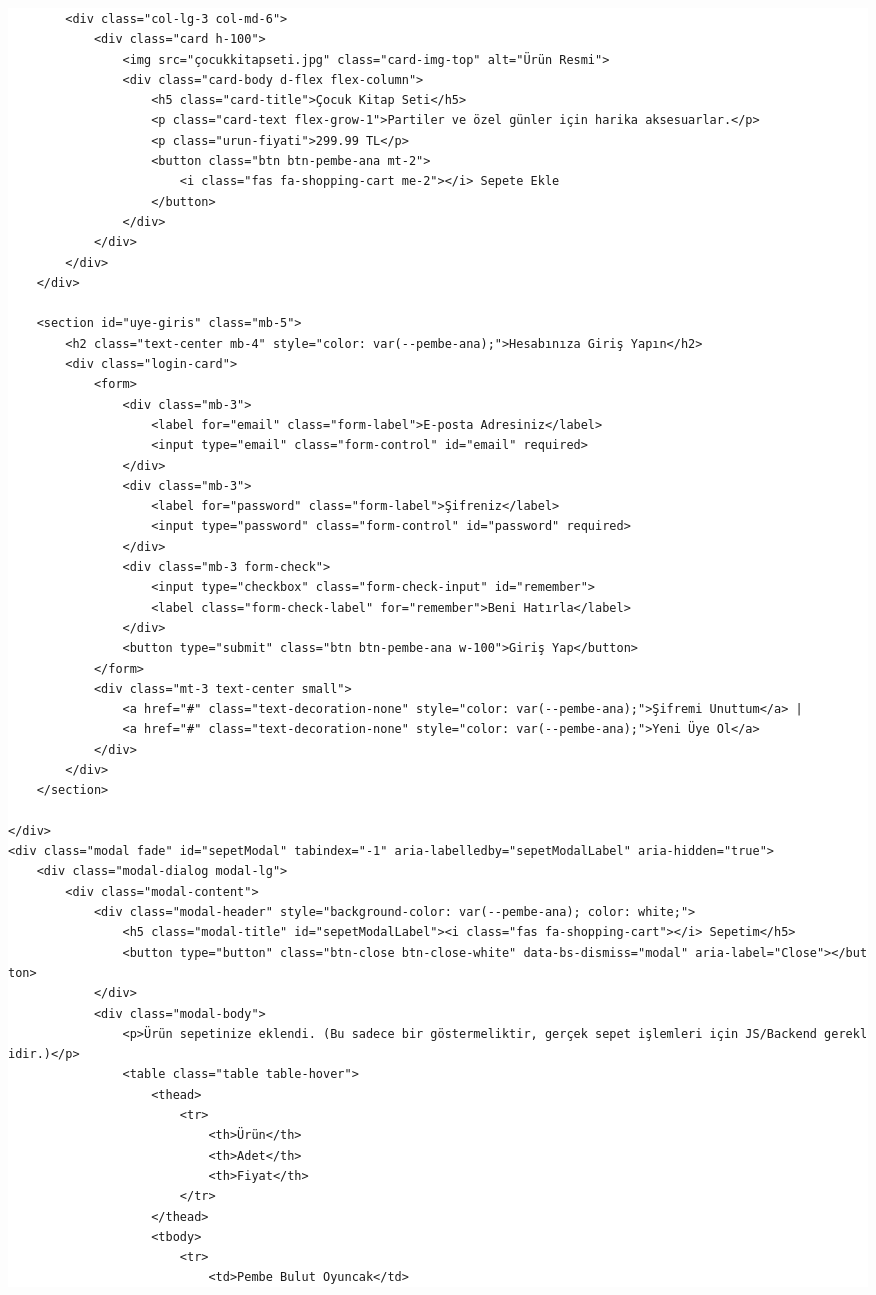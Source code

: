             <div class="col-lg-3 col-md-6">
                <div class="card h-100">
                    <img src="çocukkitapseti.jpg" class="card-img-top" alt="Ürün Resmi">
                    <div class="card-body d-flex flex-column">
                        <h5 class="card-title">Çocuk Kitap Seti</h5>
                        <p class="card-text flex-grow-1">Partiler ve özel günler için harika aksesuarlar.</p>
                        <p class="urun-fiyati">299.99 TL</p>
                        <button class="btn btn-pembe-ana mt-2">
                            <i class="fas fa-shopping-cart me-2"></i> Sepete Ekle
                        </button>
                    </div>
                </div>
            </div>
        </div>
        
        <section id="uye-giris" class="mb-5">
            <h2 class="text-center mb-4" style="color: var(--pembe-ana);">Hesabınıza Giriş Yapın</h2>
            <div class="login-card">
                <form>
                    <div class="mb-3">
                        <label for="email" class="form-label">E-posta Adresiniz</label>
                        <input type="email" class="form-control" id="email" required>
                    </div>
                    <div class="mb-3">
                        <label for="password" class="form-label">Şifreniz</label>
                        <input type="password" class="form-control" id="password" required>
                    </div>
                    <div class="mb-3 form-check">
                        <input type="checkbox" class="form-check-input" id="remember">
                        <label class="form-check-label" for="remember">Beni Hatırla</label>
                    </div>
                    <button type="submit" class="btn btn-pembe-ana w-100">Giriş Yap</button>
                </form>
                <div class="mt-3 text-center small">
                    <a href="#" class="text-decoration-none" style="color: var(--pembe-ana);">Şifremi Unuttum</a> | 
                    <a href="#" class="text-decoration-none" style="color: var(--pembe-ana);">Yeni Üye Ol</a>
                </div>
            </div>
        </section>

    </div>
    <div class="modal fade" id="sepetModal" tabindex="-1" aria-labelledby="sepetModalLabel" aria-hidden="true">
        <div class="modal-dialog modal-lg">
            <div class="modal-content">
                <div class="modal-header" style="background-color: var(--pembe-ana); color: white;">
                    <h5 class="modal-title" id="sepetModalLabel"><i class="fas fa-shopping-cart"></i> Sepetim</h5>
                    <button type="button" class="btn-close btn-close-white" data-bs-dismiss="modal" aria-label="Close"></button>
                </div>
                <div class="modal-body">
                    <p>Ürün sepetinize eklendi. (Bu sadece bir göstermeliktir, gerçek sepet işlemleri için JS/Backend gereklidir.)</p>
                    <table class="table table-hover">
                        <thead>
                            <tr>
                                <th>Ürün</th>
                                <th>Adet</th>
                                <th>Fiyat</th>
                            </tr>
                        </thead>
                        <tbody>
                            <tr>
                                <td>Pembe Bulut Oyuncak</td>